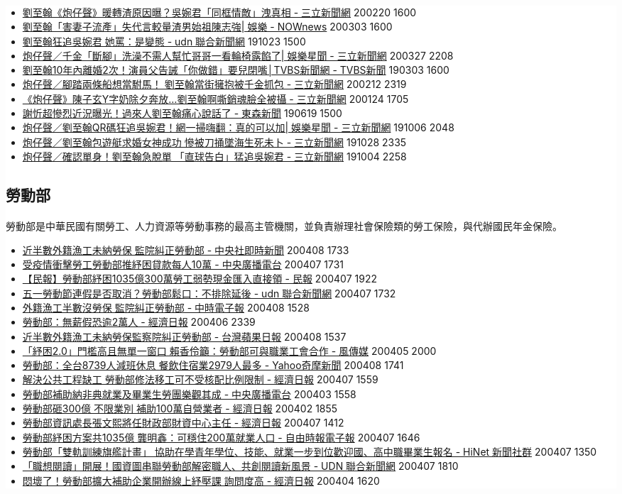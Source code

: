 - [劉至翰《炮仔聲》暖轉渣原因曝？吳婉君「同框情敵」洩真相 - 三立新聞網](https://www.setn.com/News.aspx?NewsID=693168 "劉至翰《炮仔聲》暖轉渣原因曝？吳婉君「同框情敵」洩真相 - 三立新聞網") 200220 1600
- [劉至翰「害妻子流產」失代言較量渣男始祖陳志強| 娛樂 - NOWnews](https://www.nownews.com/news/20200303/3966748/ "劉至翰「害妻子流產」失代言較量渣男始祖陳志強| 娛樂 - NOWnews") 200303 1600
- [劉至翰狂追吳婉君 她罵：是變態 - udn 聯合新聞網](https://stars.udn.com/star/story/10091/4120435 "劉至翰狂追吳婉君 她罵：是變態 - udn 聯合新聞網") 191023 1500
- [炮仔聲／千金「斷腳」洗澡不需人幫忙哥哥一看輪椅露餡了| 娛樂星聞 - 三立新聞網](https://www.setn.com/e/news.aspx?newsid=715722 "炮仔聲／千金「斷腳」洗澡不需人幫忙哥哥一看輪椅露餡了| 娛樂星聞 - 三立新聞網") 200327 2208
- [劉至翰10年內離婚2次！演員父告誡「你做錯」要兒閉嘴│TVBS新聞網 - TVBS新聞](https://news.tvbs.com.tw/entertainment/1092034 "劉至翰10年內離婚2次！演員父告誡「你做錯」要兒閉嘴│TVBS新聞網 - TVBS新聞") 190303 1600
- [炮仔聲／腳踏兩條船想當駙馬！ 劉至翰當街擁抱被千金抓包 - 三立新聞網](https://www.setn.com/News.aspx?NewsID=688498 "炮仔聲／腳踏兩條船想當駙馬！ 劉至翰當街擁抱被千金抓包 - 三立新聞網") 200212 2319
- [《炮仔聲》陳子玄Y字奶除夕奔放…劉至翰啊嘶銷魂臉全被攝 - 三立新聞網](https://www.setn.com/News.aspx?NewsID=678289 "《炮仔聲》陳子玄Y字奶除夕奔放…劉至翰啊嘶銷魂臉全被攝 - 三立新聞網") 200124 1705
- [謝忻超慘烈近況曝光！過來人劉至翰痛心說話了 - 東森新聞](https://news.ebc.net.tw/news/entertainment/167574 "謝忻超慘烈近況曝光！過來人劉至翰痛心說話了 - 東森新聞") 190619 1500
- [炮仔聲／劉至翰QR碼狂追吳婉君！網一掃嗨翻：真的可以加| 娛樂星聞 - 三立新聞網](https://www.setn.com/e/news.aspx?newsid=614357 "炮仔聲／劉至翰QR碼狂追吳婉君！網一掃嗨翻：真的可以加| 娛樂星聞 - 三立新聞網") 191006 2048
- [炮仔聲／劉至翰包遊艇求婚女神成功 慘被刀捅墜海生死未卜 - 三立新聞網](https://www.setn.com/News.aspx?NewsID=625930 "炮仔聲／劉至翰包遊艇求婚女神成功 慘被刀捅墜海生死未卜 - 三立新聞網") 191028 2335
- [炮仔聲／確認單身！劉至翰急脫單 「直球告白」猛追吳婉君 - 三立新聞網](https://www.setn.com/News.aspx?NewsID=613434 "炮仔聲／確認單身！劉至翰急脫單 「直球告白」猛追吳婉君 - 三立新聞網") 191004 2258

## 勞動部

勞動部是中華民國有關勞工、人力資源等勞動事務的最高主管機關，並負責辦理社會保險類的勞工保險，與代辦國民年金保險。
- [近半數外籍漁工未納勞保 監院糾正勞動部 - 中央社即時新聞](https://www.cna.com.tw/news/firstnews/202004080205.aspx "近半數外籍漁工未納勞保 監院糾正勞動部 - 中央社即時新聞") 200408 1733
- [受疫情衝擊勞工勞動部推紓困貸款每人10萬 - 中央廣播電台](https://www.rti.org.tw/news/view/id/2058731 "受疫情衝擊勞工勞動部推紓困貸款每人10萬 - 中央廣播電台") 200407 1731
- [【民報】勞動部紓困1035億300萬勞工弱勢現金匯入直接領 - 民報](https://www.peoplenews.tw/news/37482e0f-f386-41fa-af86-98319bddff1c "【民報】勞動部紓困1035億300萬勞工弱勢現金匯入直接領 - 民報") 200407 1922
- [五一勞動節連假是否取消？勞動部鬆口：不排除延後 - udn 聯合新聞網](https://udn.com/news/story/120940/4474515 "五一勞動節連假是否取消？勞動部鬆口：不排除延後 - udn 聯合新聞網") 200407 1732
- [外籍漁工半數沒勞保 監院糾正勞動部 - 中時電子報](https://www.chinatimes.com/realtimenews/20200408003656-260407 "外籍漁工半數沒勞保 監院糾正勞動部 - 中時電子報") 200408 1528
- [勞動部：無薪假恐逾2萬人 - 經濟日報](https://money.udn.com/money/story/5612/4472720 "勞動部：無薪假恐逾2萬人 - 經濟日報") 200406 2339
- [近半數外籍漁工未納勞保監察院糾正勞動部 - 台灣蘋果日報](https://tw.appledaily.com/politics/20200408/WX36KTTPPWSI26UDJJBAS5MF34/ "近半數外籍漁工未納勞保監察院糾正勞動部 - 台灣蘋果日報") 200408 1537
- [「紓困2.0」門檻高且無單一窗口 賴香伶籲：勞動部可與職業工會合作 - 風傳媒](https://www.storm.mg/article/2485685 "「紓困2.0」門檻高且無單一窗口 賴香伶籲：勞動部可與職業工會合作 - 風傳媒") 200405 2000
- [勞動部：全台8739人減班休息 餐飲住宿業2979人最多 - Yahoo奇摩新聞](https://tw.news.yahoo.com/%E5%8B%9E%E5%8B%95%E9%83%A8%E5%85%A8%E5%8F%B08739%E4%BA%BA%E6%B8%9B%E7%8F%AD%E4%BC%91%E6%81%AF-%E9%A4%90%E9%A3%B2%E4%BD%8F%E5%AE%BF%E6%A5%AD2979%E4%BA%BA%E6%9C%80%E5%A4%9A-094124636.html "勞動部：全台8739人減班休息 餐飲住宿業2979人最多 - Yahoo奇摩新聞") 200408 1741
- [解決公共工程缺工 勞動部修法移工可不受核配比例限制 - 經濟日報](https://money.udn.com/money/story/5658/4474243 "解決公共工程缺工 勞動部修法移工可不受核配比例限制 - 經濟日報") 200407 1559
- [勞動部補助納非典就業及畢業生勞團樂觀其成 - 中央廣播電台](https://www.rti.org.tw/news/view/id/2058238 "勞動部補助納非典就業及畢業生勞團樂觀其成 - 中央廣播電台") 200403 1558
- [勞動部砸300億 不限業別 補助100萬自營業者 - 經濟日報](https://money.udn.com/money/story/5612/4464095 "勞動部砸300億 不限業別 補助100萬自營業者 - 經濟日報") 200402 1855
- [勞動部資訊處長張文熙將任財政部財資中心主任 - 經濟日報](https://money.udn.com/money/story/5613/4473988 "勞動部資訊處長張文熙將任財政部財資中心主任 - 經濟日報") 200407 1412
- [勞動部紓困方案共1035億 龔明鑫：可穩住200萬就業人口 - 自由時報電子報](https://ec.ltn.com.tw/article/breakingnews/3125801 "勞動部紓困方案共1035億 龔明鑫：可穩住200萬就業人口 - 自由時報電子報") 200407 1646
- [勞動部「雙軌訓練旗艦計畫」 協助在學青年學位、技能、就業一步到位歡迎國、高中職畢業生報名 - HiNet 新聞社群](https://times.hinet.net/picNews/22852301 "勞動部「雙軌訓練旗艦計畫」 協助在學青年學位、技能、就業一步到位歡迎國、高中職畢業生報名 - HiNet 新聞社群") 200407 1350
- [「職想閱讀」開展！國資圖串聯勞動部解密職人、共創閱讀新風景 - UDN 聯合新聞網](https://udn.com/news/story/12660/4474514 "「職想閱讀」開展！國資圖串聯勞動部解密職人、共創閱讀新風景 - UDN 聯合新聞網") 200407 1810
- [悶壞了！勞動部擴大補助企業開辦線上紓壓課 詢問度高 - 經濟日報](https://money.udn.com/money/story/5648/4467756 "悶壞了！勞動部擴大補助企業開辦線上紓壓課 詢問度高 - 經濟日報") 200404 1620